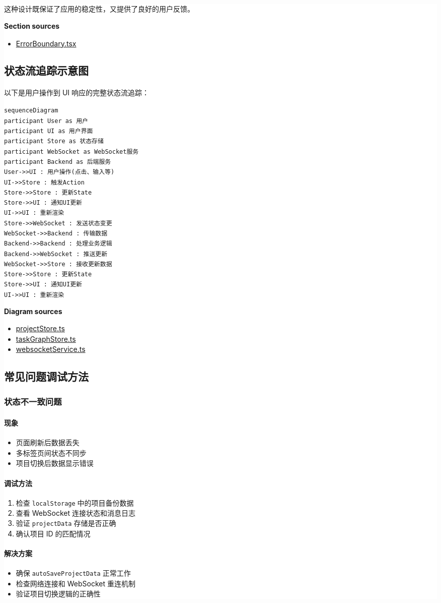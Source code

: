 这种设计既保证了应用的稳定性，又提供了良好的用户反馈。

**Section sources**
- [ErrorBoundary.tsx](file://frontend/src/components/ErrorBoundary.tsx#L16-L105)

## 状态流追踪示意图

以下是用户操作到 UI 响应的完整状态流追踪：

```mermaid
sequenceDiagram
participant User as 用户
participant UI as 用户界面
participant Store as 状态存储
participant WebSocket as WebSocket服务
participant Backend as 后端服务
User->>UI : 用户操作(点击、输入等)
UI->>Store : 触发Action
Store->>Store : 更新State
Store->>UI : 通知UI更新
UI->>UI : 重新渲染
Store->>WebSocket : 发送状态变更
WebSocket->>Backend : 传输数据
Backend->>Backend : 处理业务逻辑
Backend->>WebSocket : 推送更新
WebSocket->>Store : 接收更新数据
Store->>Store : 更新State
Store->>UI : 通知UI更新
UI->>UI : 重新渲染
```

**Diagram sources**
- [projectStore.ts](file://frontend/src/stores/projectStore.ts)
- [taskGraphStore.ts](file://frontend/src/stores/taskGraphStore.ts)
- [websocketService.ts](file://frontend/src/services/websocketService.ts)

## 常见问题调试方法

### 状态不一致问题

#### 现象
- 页面刷新后数据丢失
- 多标签页间状态不同步
- 项目切换后数据显示错误

#### 调试方法
1. 检查 `localStorage` 中的项目备份数据
2. 查看 WebSocket 连接状态和消息日志
3. 验证 `projectData` 存储是否正确
4. 确认项目 ID 的匹配情况

#### 解决方案
- 确保 `autoSaveProjectData` 正常工作
- 检查网络连接和 WebSocket 重连机制
- 验证项目切换逻辑的正确性
